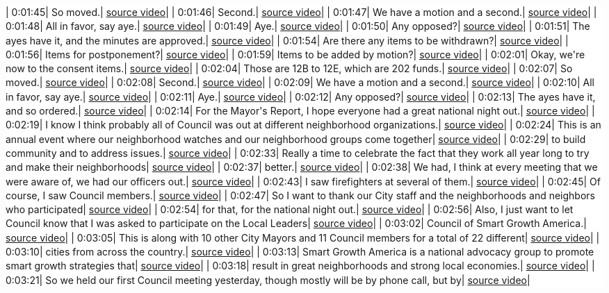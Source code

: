 | 0:01:45| So moved.| [source video](https://archive.org/details/citycouncilr265121002?start=105)|
| 0:01:46| Second.| [source video](https://archive.org/details/citycouncilr265121002?start=106)|
| 0:01:47| We have a motion and a second.| [source video](https://archive.org/details/citycouncilr265121002?start=107)|
| 0:01:48| All in favor, say aye.| [source video](https://archive.org/details/citycouncilr265121002?start=108)|
| 0:01:49| Aye.| [source video](https://archive.org/details/citycouncilr265121002?start=109)|
| 0:01:50| Any opposed?| [source video](https://archive.org/details/citycouncilr265121002?start=110)|
| 0:01:51| The ayes have it, and the minutes are approved.| [source video](https://archive.org/details/citycouncilr265121002?start=111)|
| 0:01:54| Are there any items to be withdrawn?| [source video](https://archive.org/details/citycouncilr265121002?start=114)|
| 0:01:56| Items for postponement?| [source video](https://archive.org/details/citycouncilr265121002?start=116)|
| 0:01:59| Items to be added by motion?| [source video](https://archive.org/details/citycouncilr265121002?start=119)|
| 0:02:01| Okay, we're now to the consent items.| [source video](https://archive.org/details/citycouncilr265121002?start=121)|
| 0:02:04| Those are 12B to 12E, which are 202 funds.| [source video](https://archive.org/details/citycouncilr265121002?start=124)|
| 0:02:07| So moved.| [source video](https://archive.org/details/citycouncilr265121002?start=127)|
| 0:02:08| Second.| [source video](https://archive.org/details/citycouncilr265121002?start=128)|
| 0:02:09| We have a motion and a second.| [source video](https://archive.org/details/citycouncilr265121002?start=129)|
| 0:02:10| All in favor, say aye.| [source video](https://archive.org/details/citycouncilr265121002?start=130)|
| 0:02:11| Aye.| [source video](https://archive.org/details/citycouncilr265121002?start=131)|
| 0:02:12| Any opposed?| [source video](https://archive.org/details/citycouncilr265121002?start=132)|
| 0:02:13| The ayes have it, and so ordered.| [source video](https://archive.org/details/citycouncilr265121002?start=133)|
| 0:02:14| For the Mayor's Report, I hope everyone had a great national night out.| [source video](https://archive.org/details/citycouncilr265121002?start=134)|
| 0:02:19| I know I think probably all of Council was out at different neighborhood organizations.| [source video](https://archive.org/details/citycouncilr265121002?start=139)|
| 0:02:24| This is an annual event where our neighborhood watches and our neighborhood groups come together| [source video](https://archive.org/details/citycouncilr265121002?start=144)|
| 0:02:29| to build community and to address issues.| [source video](https://archive.org/details/citycouncilr265121002?start=149)|
| 0:02:33| Really a time to celebrate the fact that they work all year long to try and make their neighborhoods| [source video](https://archive.org/details/citycouncilr265121002?start=153)|
| 0:02:37| better.| [source video](https://archive.org/details/citycouncilr265121002?start=157)|
| 0:02:38| We had, I think at every meeting that we were aware of, we had our officers out.| [source video](https://archive.org/details/citycouncilr265121002?start=158)|
| 0:02:43| I saw firefighters at several of them.| [source video](https://archive.org/details/citycouncilr265121002?start=163)|
| 0:02:45| Of course, I saw Council members.| [source video](https://archive.org/details/citycouncilr265121002?start=165)|
| 0:02:47| So I want to thank our City staff and the neighborhoods and neighbors who participated| [source video](https://archive.org/details/citycouncilr265121002?start=167)|
| 0:02:54| for that, for the national night out.| [source video](https://archive.org/details/citycouncilr265121002?start=174)|
| 0:02:56| Also, I just want to let Council know that I was asked to participate on the Local Leaders| [source video](https://archive.org/details/citycouncilr265121002?start=176)|
| 0:03:02| Council of Smart Growth America.| [source video](https://archive.org/details/citycouncilr265121002?start=182)|
| 0:03:05| This is along with 10 other City Mayors and 11 Council members for a total of 22 different| [source video](https://archive.org/details/citycouncilr265121002?start=185)|
| 0:03:10| cities from across the country.| [source video](https://archive.org/details/citycouncilr265121002?start=190)|
| 0:03:13| Smart Growth America is a national advocacy group to promote smart growth strategies that| [source video](https://archive.org/details/citycouncilr265121002?start=193)|
| 0:03:18| result in great neighborhoods and strong local economies.| [source video](https://archive.org/details/citycouncilr265121002?start=198)|
| 0:03:21| So we held our first Council meeting yesterday, though mostly will be by phone call, but by| [source video](https://archive.org/details/citycouncilr265121002?start=201)|